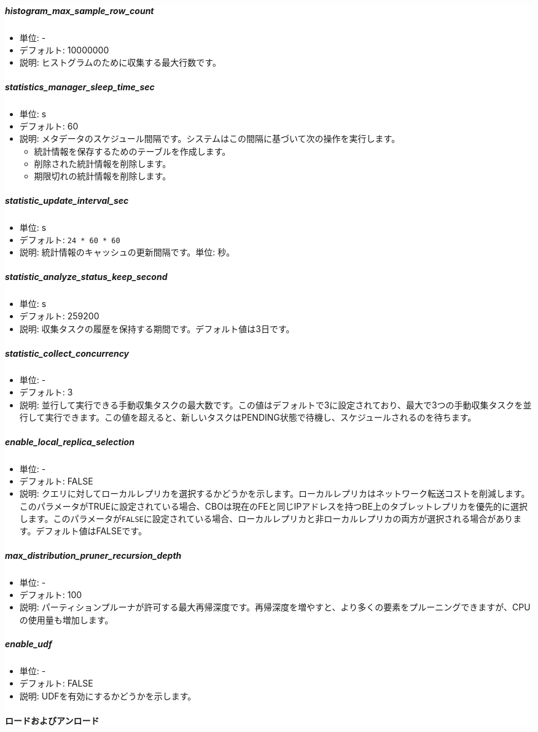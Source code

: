 ##### histogram_max_sample_row_count

- 単位: -
- デフォルト: 10000000
- 説明: ヒストグラムのために収集する最大行数です。

##### statistics_manager_sleep_time_sec

- 単位: s
- デフォルト: 60
- 説明: メタデータのスケジュール間隔です。システムはこの間隔に基づいて次の操作を実行します。
  - 統計情報を保存するためのテーブルを作成します。
  - 削除された統計情報を削除します。
  - 期限切れの統計情報を削除します。

##### statistic_update_interval_sec

- 単位: s
- デフォルト: `24 * 60 * 60`
- 説明: 統計情報のキャッシュの更新間隔です。単位: 秒。

##### statistic_analyze_status_keep_second

- 単位: s
- デフォルト: 259200
- 説明: 収集タスクの履歴を保持する期間です。デフォルト値は3日です。

##### statistic_collect_concurrency

- 単位: -
- デフォルト: 3
- 説明: 並行して実行できる手動収集タスクの最大数です。この値はデフォルトで3に設定されており、最大で3つの手動収集タスクを並行して実行できます。この値を超えると、新しいタスクはPENDING状態で待機し、スケジュールされるのを待ちます。

##### enable_local_replica_selection

- 単位: -
- デフォルト: FALSE
- 説明: クエリに対してローカルレプリカを選択するかどうかを示します。ローカルレプリカはネットワーク転送コストを削減します。このパラメータがTRUEに設定されている場合、CBOは現在のFEと同じIPアドレスを持つBE上のタブレットレプリカを優先的に選択します。このパラメータが`FALSE`に設定されている場合、ローカルレプリカと非ローカルレプリカの両方が選択される場合があります。デフォルト値はFALSEです。

##### max_distribution_pruner_recursion_depth

- 単位: -
- デフォルト: 100
- 説明: パーティションプルーナが許可する最大再帰深度です。再帰深度を増やすと、より多くの要素をプルーニングできますが、CPUの使用量も増加します。

##### enable_udf

- 単位: -
- デフォルト: FALSE
- 説明: UDFを有効にするかどうかを示します。

#### ロードおよびアンロード
